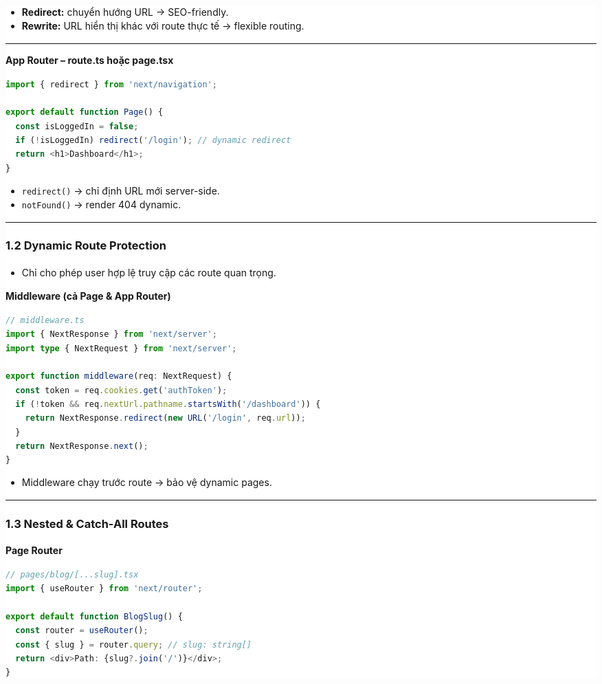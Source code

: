 * **Redirect:** chuyển hướng URL → SEO-friendly.
* **Rewrite:** URL hiển thị khác với route thực tế → flexible routing.

---

**App Router – route.ts hoặc page.tsx**

```ts
import { redirect } from 'next/navigation';

export default function Page() {
  const isLoggedIn = false;
  if (!isLoggedIn) redirect('/login'); // dynamic redirect
  return <h1>Dashboard</h1>;
}
```

* `redirect()` → chỉ định URL mới server-side.
* `notFound()` → render 404 dynamic.

---

### **1.2 Dynamic Route Protection**

* Chỉ cho phép user hợp lệ truy cập các route quan trọng.

**Middleware (cả Page & App Router)**

```ts
// middleware.ts
import { NextResponse } from 'next/server';
import type { NextRequest } from 'next/server';

export function middleware(req: NextRequest) {
  const token = req.cookies.get('authToken');
  if (!token && req.nextUrl.pathname.startsWith('/dashboard')) {
    return NextResponse.redirect(new URL('/login', req.url));
  }
  return NextResponse.next();
}
```

* Middleware chạy trước route → bảo vệ dynamic pages.

---

### **1.3 Nested & Catch-All Routes**

**Page Router**

```ts
// pages/blog/[...slug].tsx
import { useRouter } from 'next/router';

export default function BlogSlug() {
  const router = useRouter();
  const { slug } = router.query; // slug: string[]
  return <div>Path: {slug?.join('/')}</div>;
}
```
